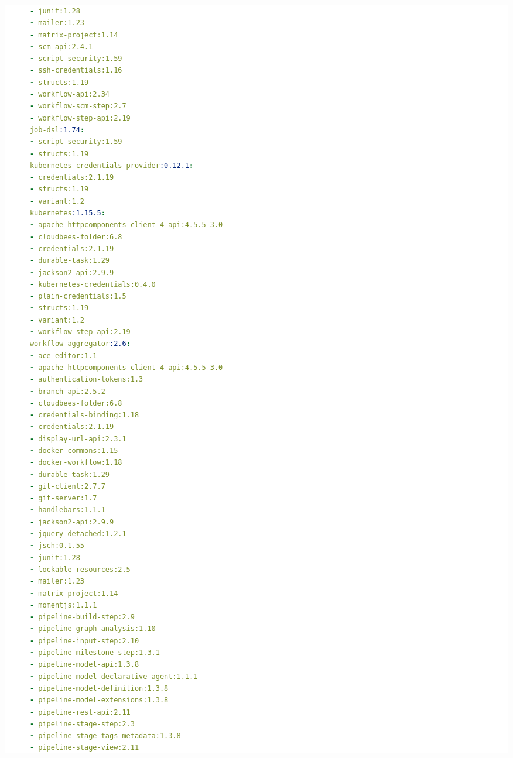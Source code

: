 ```yaml
      - junit:1.28
      - mailer:1.23
      - matrix-project:1.14
      - scm-api:2.4.1
      - script-security:1.59
      - ssh-credentials:1.16
      - structs:1.19
      - workflow-api:2.34
      - workflow-scm-step:2.7
      - workflow-step-api:2.19
      job-dsl:1.74:
      - script-security:1.59
      - structs:1.19
      kubernetes-credentials-provider:0.12.1:
      - credentials:2.1.19
      - structs:1.19
      - variant:1.2
      kubernetes:1.15.5:
      - apache-httpcomponents-client-4-api:4.5.5-3.0
      - cloudbees-folder:6.8
      - credentials:2.1.19
      - durable-task:1.29
      - jackson2-api:2.9.9
      - kubernetes-credentials:0.4.0
      - plain-credentials:1.5
      - structs:1.19
      - variant:1.2
      - workflow-step-api:2.19
      workflow-aggregator:2.6:
      - ace-editor:1.1
      - apache-httpcomponents-client-4-api:4.5.5-3.0
      - authentication-tokens:1.3
      - branch-api:2.5.2
      - cloudbees-folder:6.8
      - credentials-binding:1.18
      - credentials:2.1.19
      - display-url-api:2.3.1
      - docker-commons:1.15
      - docker-workflow:1.18
      - durable-task:1.29
      - git-client:2.7.7
      - git-server:1.7
      - handlebars:1.1.1
      - jackson2-api:2.9.9
      - jquery-detached:1.2.1
      - jsch:0.1.55
      - junit:1.28
      - lockable-resources:2.5
      - mailer:1.23
      - matrix-project:1.14
      - momentjs:1.1.1
      - pipeline-build-step:2.9
      - pipeline-graph-analysis:1.10
      - pipeline-input-step:2.10
      - pipeline-milestone-step:1.3.1
      - pipeline-model-api:1.3.8
      - pipeline-model-declarative-agent:1.1.1
      - pipeline-model-definition:1.3.8
      - pipeline-model-extensions:1.3.8
      - pipeline-rest-api:2.11
      - pipeline-stage-step:2.3
      - pipeline-stage-tags-metadata:1.3.8
      - pipeline-stage-view:2.11
```